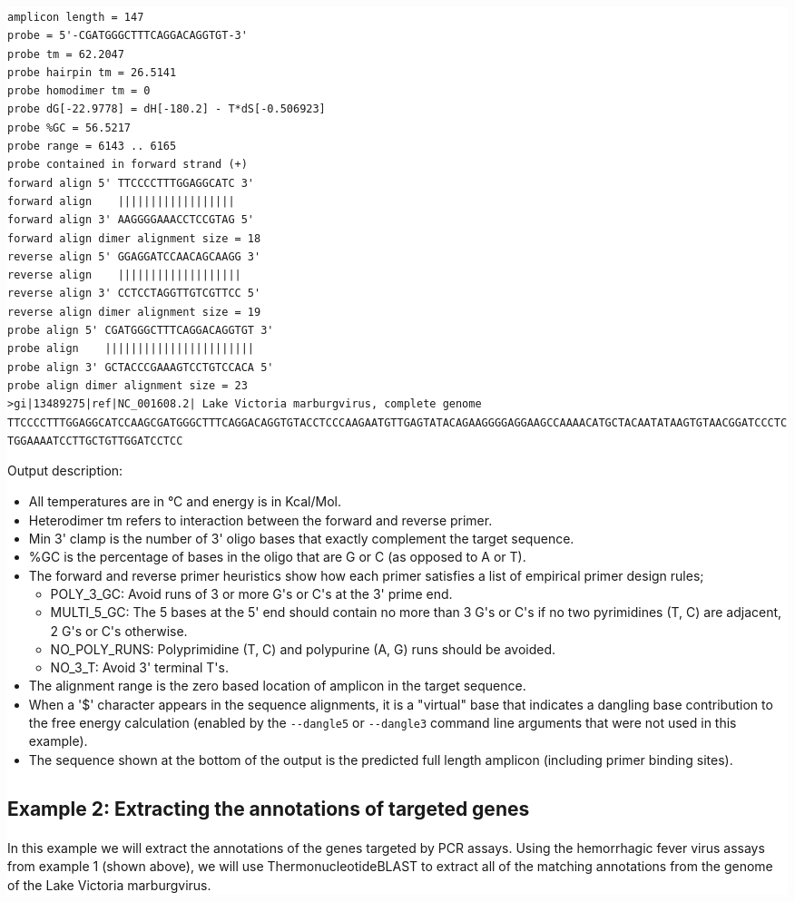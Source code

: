 ```
amplicon length = 147
probe = 5'-CGATGGGCTTTCAGGACAGGTGT-3'
probe tm = 62.2047
probe hairpin tm = 26.5141
probe homodimer tm = 0
probe dG[-22.9778] = dH[-180.2] - T*dS[-0.506923]
probe %GC = 56.5217
probe range = 6143 .. 6165
probe contained in forward strand (+)
forward align 5' TTCCCCTTTGGAGGCATC 3'
forward align    ||||||||||||||||||
forward align 3' AAGGGGAAACCTCCGTAG 5'
forward align dimer alignment size = 18
reverse align 5' GGAGGATCCAACAGCAAGG 3'
reverse align    |||||||||||||||||||
reverse align 3' CCTCCTAGGTTGTCGTTCC 5'
reverse align dimer alignment size = 19
probe align 5' CGATGGGCTTTCAGGACAGGTGT 3'
probe align    |||||||||||||||||||||||
probe align 3' GCTACCCGAAAGTCCTGTCCACA 5'
probe align dimer alignment size = 23
>gi|13489275|ref|NC_001608.2| Lake Victoria marburgvirus, complete genome
TTCCCCTTTGGAGGCATCCAAGCGATGGGCTTTCAGGACAGGTGTACCTCCCAAGAATGTTGAGTATACAGAAGGGGAGGAAGCCAAAACATGCTACAATATAAGTGTAACGGATCCCTCTGGAAAATCCTTGCTGTTGGATCCTCC
```

Output description:

- All temperatures are in °C and energy is in Kcal/Mol.
- Heterodimer tm refers to interaction between the forward and reverse primer.
- Min 3' clamp is the number of 3' oligo bases that exactly complement the target sequence.
- %GC is the percentage of bases in the oligo that are G or C (as opposed to A or T).
- The forward and reverse primer heuristics show how each primer satisfies a list of empirical primer design rules;
  - POLY_3_GC: Avoid runs of 3 or more G's or C's at the 3' prime end.
  - MULTI_5_GC: The 5 bases at the 5' end should contain no more than 3 G's or C's if no two pyrimidines (T, C) are adjacent, 2 G's or C's otherwise.
  - NO_POLY_RUNS: Polyprimidine (T, C) and polypurine (A, G) runs should be avoided.
  - NO_3_T: Avoid 3' terminal T's.
- The alignment range is the zero based location of amplicon in the target sequence.
- When a '$' character appears in the sequence alignments, it is a "virtual" base that indicates a dangling base contribution to the free energy calculation (enabled by the `--dangle5` or `--dangle3` command line arguments that were not used in this example).
- The sequence shown at the bottom of the output is the predicted full length amplicon (including primer binding sites).

## Example 2: Extracting the annotations of targeted genes

In this example we will extract the annotations of the genes targeted by PCR assays. Using the hemorrhagic fever virus assays from example 1 (shown above), we will use ThermonucleotideBLAST to extract all of the matching annotations from the genome of the Lake Victoria marburgvirus.
